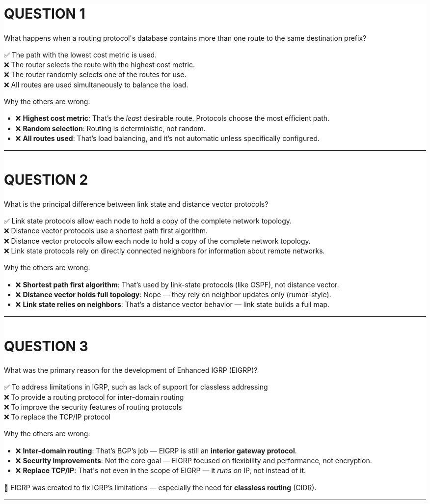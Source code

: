 # QUESTION 1  
What happens when a routing protocol's database contains more than one route to the same destination prefix?

✅ The path with the lowest cost metric is used.  
❌ The router selects the route with the highest cost metric.  
❌ The router randomly selects one of the routes for use.  
❌ All routes are used simultaneously to balance the load.  

Why the others are wrong:  
- ❌ **Highest cost metric**: That’s the *least* desirable route. Protocols choose the most efficient path.  
- ❌ **Random selection**: Routing is deterministic, not random.  
- ❌ **All routes used**: That’s load balancing, and it’s not automatic unless specifically configured.

---
# QUESTION 2  
What is the principal difference between link state and distance vector protocols?

✅ Link state protocols allow each node to hold a copy of the complete network topology.  
❌ Distance vector protocols use a shortest path first algorithm.  
❌ Distance vector protocols allow each node to hold a copy of the complete network topology.  
❌ Link state protocols rely on directly connected neighbors for information about remote networks.  

Why the others are wrong:  
- ❌ **Shortest path first algorithm**: That’s used by link-state protocols (like OSPF), not distance vector.  
- ❌ **Distance vector holds full topology**: Nope — they rely on neighbor updates only (rumor-style).  
- ❌ **Link state relies on neighbors**: That’s a distance vector behavior — link state builds a full map.
---
# QUESTION 3  
What was the primary reason for the development of Enhanced IGRP (EIGRP)?

✅ To address limitations in IGRP, such as lack of support for classless addressing  
❌ To provide a routing protocol for inter-domain routing  
❌ To improve the security features of routing protocols  
❌ To replace the TCP/IP protocol  

Why the others are wrong:  
- ❌ **Inter-domain routing**: That’s BGP’s job — EIGRP is still an **interior gateway protocol**.  
- ❌ **Security improvements**: Not the core goal — EIGRP focused on flexibility and performance, not encryption.  
- ❌ **Replace TCP/IP**: That's not even in the scope of EIGRP — it *runs on* IP, not instead of it.

🧱 EIGRP was created to fix IGRP’s limitations — especially the need for **classless routing** (CIDR).

---